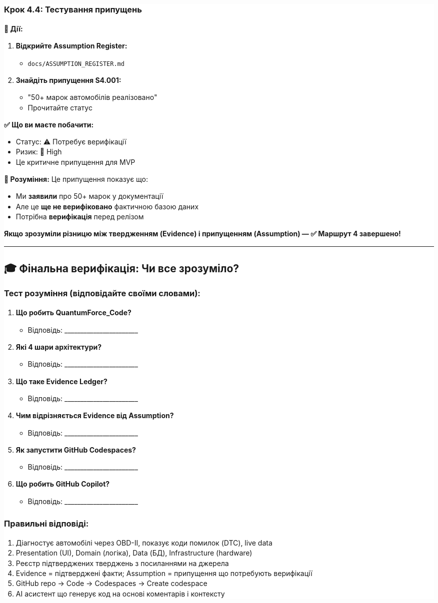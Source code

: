 ### Крок 4.4: Тестування припущень

**📝 Дії:**

1. **Відкрийте Assumption Register:**
   - `docs/ASSUMPTION_REGISTER.md`

2. **Знайдіть припущення S4.001:**
   - "50+ марок автомобілів реалізовано"
   - Прочитайте статус

**✅ Що ви маєте побачити:**
- Статус: ⚠️ Потребує верифікації
- Ризик: 🔴 High
- Це критичне припущення для MVP

**🎯 Розуміння:**
Це припущення показує що:
- Ми **заявили** про 50+ марок у документації
- Але це **ще не верифіковано** фактичною базою даних
- Потрібна **верифікація** перед релізом

**Якщо зрозуміли різницю між твердженням (Evidence) і припущенням (Assumption) — ✅ Маршрут 4 завершено!**

---

## 🎓 Фінальна верифікація: Чи все зрозуміло?

### Тест розуміння (відповідайте своїми словами):

1. **Що робить QuantumForce_Code?**
   - Відповідь: _______________________

2. **Які 4 шари архітектури?**
   - Відповідь: _______________________

3. **Що таке Evidence Ledger?**
   - Відповідь: _______________________

4. **Чим відрізняється Evidence від Assumption?**
   - Відповідь: _______________________

5. **Як запустити GitHub Codespaces?**
   - Відповідь: _______________________

6. **Що робить GitHub Copilot?**
   - Відповідь: _______________________

### Правильні відповіді:

1. Діагностує автомобілі через OBD-II, показує коди помилок (DTC), live data
2. Presentation (UI), Domain (логіка), Data (БД), Infrastructure (hardware)
3. Реєстр підтверджених тверджень з посиланнями на джерела
4. Evidence = підтверджені факти; Assumption = припущення що потребують верифікації
5. GitHub repo → Code → Codespaces → Create codespace
6. AI асистент що генерує код на основі коментарів і контексту

